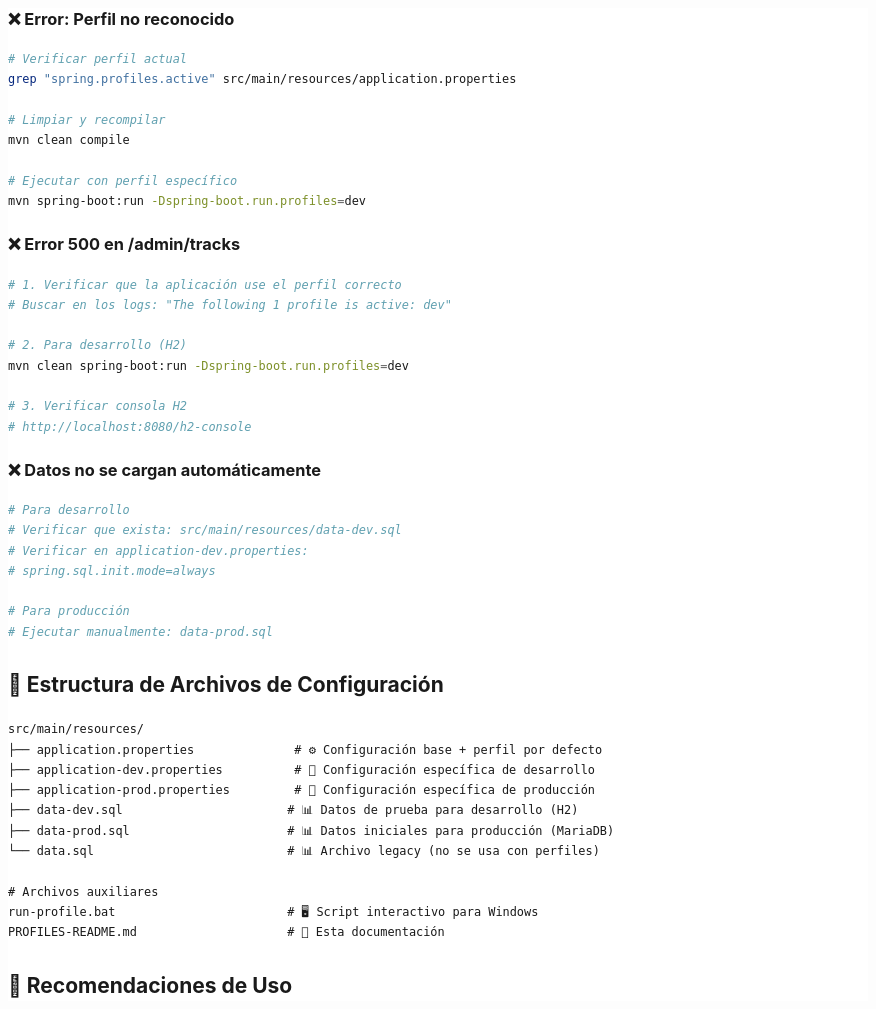 ### ❌ Error: Perfil no reconocido
```bash
# Verificar perfil actual
grep "spring.profiles.active" src/main/resources/application.properties

# Limpiar y recompilar
mvn clean compile

# Ejecutar con perfil específico
mvn spring-boot:run -Dspring-boot.run.profiles=dev
```

### ❌ Error 500 en /admin/tracks
```bash
# 1. Verificar que la aplicación use el perfil correcto
# Buscar en los logs: "The following 1 profile is active: dev"

# 2. Para desarrollo (H2)
mvn clean spring-boot:run -Dspring-boot.run.profiles=dev

# 3. Verificar consola H2
# http://localhost:8080/h2-console
```

### ❌ Datos no se cargan automáticamente
```bash
# Para desarrollo
# Verificar que exista: src/main/resources/data-dev.sql
# Verificar en application-dev.properties:
# spring.sql.init.mode=always

# Para producción
# Ejecutar manualmente: data-prod.sql
```

## 📁 Estructura de Archivos de Configuración

```
src/main/resources/
├── application.properties              # ⚙️ Configuración base + perfil por defecto
├── application-dev.properties          # 🔧 Configuración específica de desarrollo  
├── application-prod.properties         # 🚀 Configuración específica de producción
├── data-dev.sql                       # 📊 Datos de prueba para desarrollo (H2)
├── data-prod.sql                      # 📊 Datos iniciales para producción (MariaDB)
└── data.sql                           # 📊 Archivo legacy (no se usa con perfiles)

# Archivos auxiliares
run-profile.bat                        # 🖥️ Script interactivo para Windows
PROFILES-README.md                     # 📖 Esta documentación
```

## 🎯 Recomendaciones de Uso
